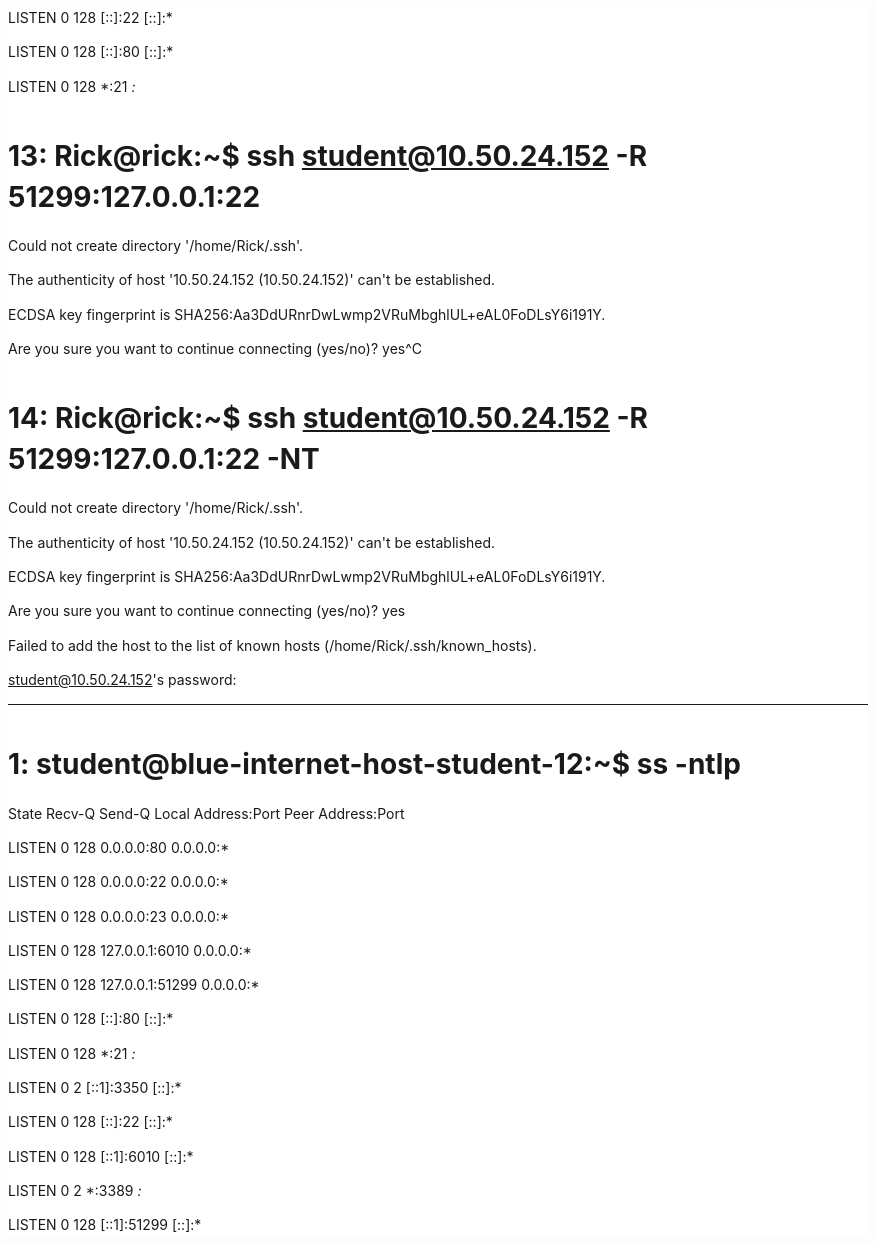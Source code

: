 LISTEN     0       128               [::]:22               [::]:*                                       

LISTEN     0       128               [::]:80               [::]:*                                       

LISTEN     0       128                  *:21                  *:*                                       

# 13: Rick@rick:~$ ssh student@10.50.24.152 -R 51299:127.0.0.1:22
Could not create directory '/home/Rick/.ssh'.

The authenticity of host '10.50.24.152 (10.50.24.152)' can't be established.

ECDSA key fingerprint is SHA256:Aa3DdURnrDwLwmp2VRuMbghlUL+eAL0FoDLsY6i191Y.

Are you sure you want to continue connecting (yes/no)? yes^C

# 14: Rick@rick:~$ ssh student@10.50.24.152 -R 51299:127.0.0.1:22 -NT
Could not create directory '/home/Rick/.ssh'.

The authenticity of host '10.50.24.152 (10.50.24.152)' can't be established.

ECDSA key fingerprint is SHA256:Aa3DdURnrDwLwmp2VRuMbghlUL+eAL0FoDLsY6i191Y.

Are you sure you want to continue connecting (yes/no)? yes

Failed to add the host to the list of known hosts (/home/Rick/.ssh/known_hosts).

student@10.50.24.152's password:

________________________________________________________________________________________________________

# 1: student@blue-internet-host-student-12:~$ ss -ntlp
State        Recv-Q       Send-Q              Local Address:Port                Peer Address:Port       

LISTEN       0            128                       0.0.0.0:80                       0.0.0.0:*          

LISTEN       0            128                       0.0.0.0:22                       0.0.0.0:*          

LISTEN       0            128                       0.0.0.0:23                       0.0.0.0:*          

LISTEN       0            128                     127.0.0.1:6010                     0.0.0.0:*          

LISTEN       0            128                     127.0.0.1:51299                    0.0.0.0:*          

LISTEN       0            128                          [::]:80                          [::]:*          

LISTEN       0            128                             *:21                             *:*          

LISTEN       0            2                           [::1]:3350                        [::]:*          

LISTEN       0            128                          [::]:22                          [::]:*          

LISTEN       0            128                         [::1]:6010                        [::]:*          

LISTEN       0            2                               *:3389                           *:*          

LISTEN       0            128                         [::1]:51299                       [::]:*          
